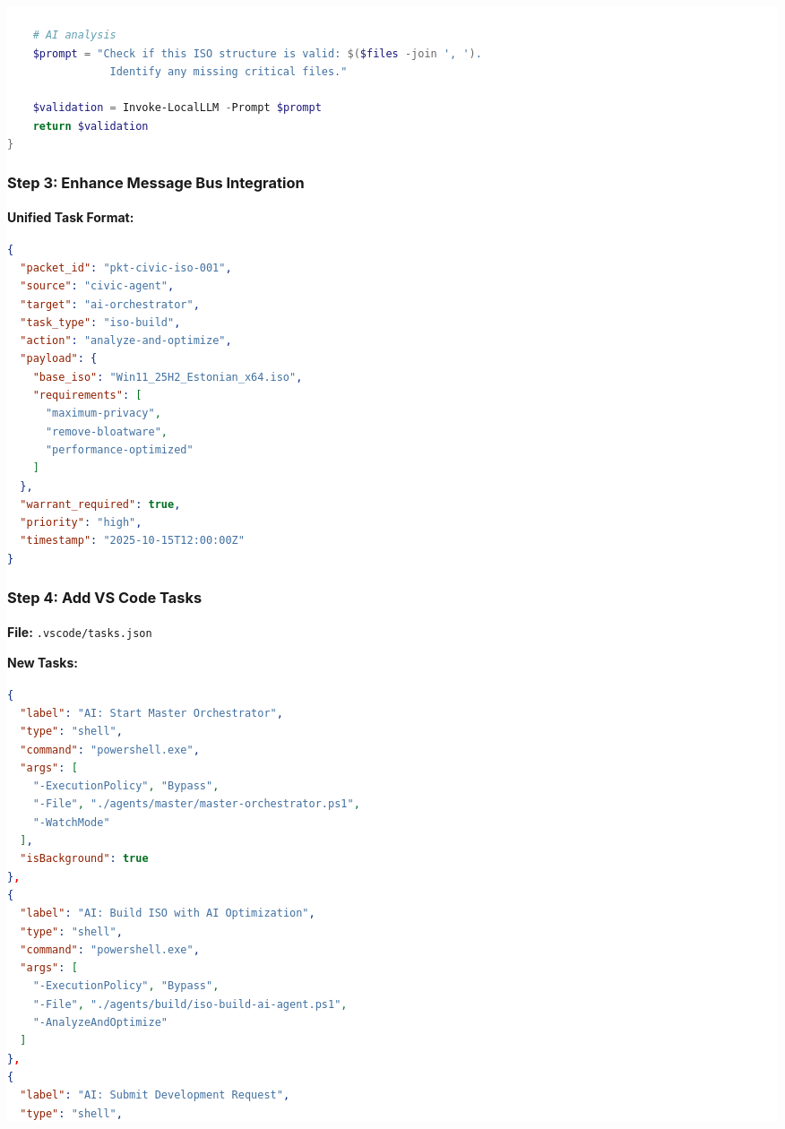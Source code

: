 ```powershell
    
    # AI analysis
    $prompt = "Check if this ISO structure is valid: $($files -join ', ').
                Identify any missing critical files."
    
    $validation = Invoke-LocalLLM -Prompt $prompt
    return $validation
}
```

### Step 3: Enhance Message Bus Integration

**Unified Task Format:**
```json
{
  "packet_id": "pkt-civic-iso-001",
  "source": "civic-agent",
  "target": "ai-orchestrator",
  "task_type": "iso-build",
  "action": "analyze-and-optimize",
  "payload": {
    "base_iso": "Win11_25H2_Estonian_x64.iso",
    "requirements": [
      "maximum-privacy",
      "remove-bloatware",
      "performance-optimized"
    ]
  },
  "warrant_required": true,
  "priority": "high",
  "timestamp": "2025-10-15T12:00:00Z"
}
```

### Step 4: Add VS Code Tasks

**File:** `.vscode/tasks.json`

**New Tasks:**
```json
{
  "label": "AI: Start Master Orchestrator",
  "type": "shell",
  "command": "powershell.exe",
  "args": [
    "-ExecutionPolicy", "Bypass",
    "-File", "./agents/master/master-orchestrator.ps1",
    "-WatchMode"
  ],
  "isBackground": true
},
{
  "label": "AI: Build ISO with AI Optimization",
  "type": "shell",
  "command": "powershell.exe",
  "args": [
    "-ExecutionPolicy", "Bypass",
    "-File", "./agents/build/iso-build-ai-agent.ps1",
    "-AnalyzeAndOptimize"
  ]
},
{
  "label": "AI: Submit Development Request",
  "type": "shell",
```